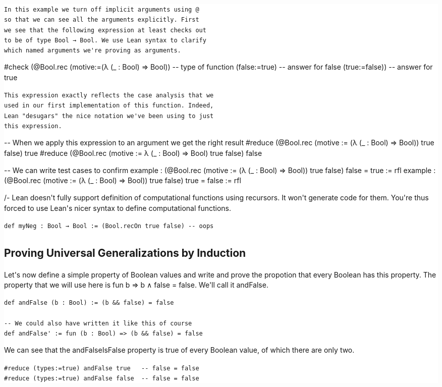 
```lean
In this example we turn off implicit arguments using @
so that we can see all the arguments explicitly. First
we see that the following expression at least checks out
to be of type Bool → Bool. We use Lean syntax to clarify
which named arguments we're proving as arguments.
```

#check (@Bool.rec
          (motive:=(λ (_ : Bool) => Bool))  -- type of function
          (false:=true)                     -- answer for false
          (true:=false))                    -- answer for true

```lean
This expression exactly reflects the case analysis that we
used in our first implementation of this function. Indeed,
Lean "desugars" the nice notation we've been using to just
this expression.
```

-- When we apply this expression to an argument we get the right result
#reduce (@Bool.rec (motive := (λ (_ : Bool) => Bool)) true false) true
#reduce (@Bool.rec (motive := λ (_ : Bool) => Bool) true false) false

-- We can write test cases to confirm
example : (@Bool.rec (motive := (λ (_ : Bool) => Bool)) true false) false = true := rfl
example : (@Bool.rec (motive := (λ (_ : Bool) => Bool)) true false) true = false := rfl

/-
Lean doesn't fully support definition of computational functions using recursors.
It won't generate code for them. You're thus forced to use Lean's nicer syntax to
define computational functions.

```lean
def myNeg : Bool → Bool := (Bool.recOn true false) -- oops
```

## Proving Universal Generalizations by Induction

Let's now define a simple property of Boolean values
and write and prove the propotion that every Boolean
has this property. The property that we will use here
is fun b => b ∧ false = false. We'll call it andFalse.

```lean
def andFalse (b : Bool) := (b && false) = false

-- We could also have written it like this of course
def andFalse' := fun (b : Bool) => (b && false) = false
```

We can see that the andFalseIsFalse property is true
of every Boolean value, of which there are only two.
```lean
#reduce (types:=true) andFalse true   -- false = false
#reduce (types:=true) andFalse false  -- false = false
```
